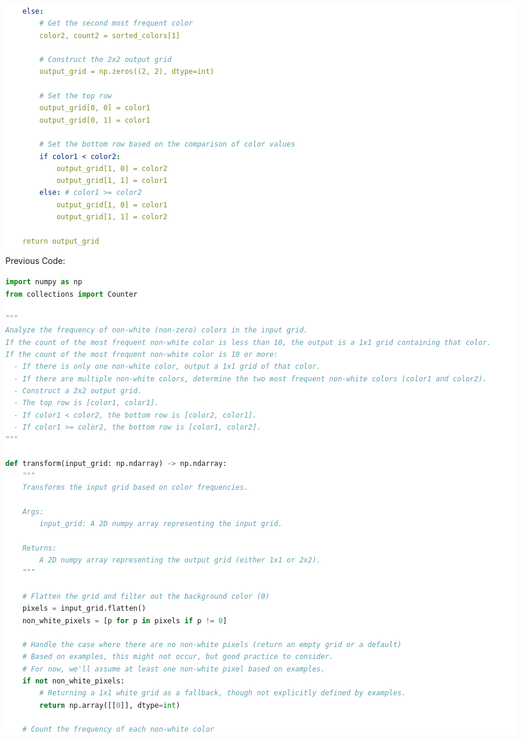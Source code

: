 ```yaml
    else:
        # Get the second most frequent color
        color2, count2 = sorted_colors[1]

        # Construct the 2x2 output grid
        output_grid = np.zeros((2, 2), dtype=int)
        
        # Set the top row
        output_grid[0, 0] = color1
        output_grid[0, 1] = color1

        # Set the bottom row based on the comparison of color values
        if color1 < color2:
            output_grid[1, 0] = color2
            output_grid[1, 1] = color1
        else: # color1 >= color2
            output_grid[1, 0] = color1
            output_grid[1, 1] = color2

    return output_grid
```

Previous Code:
```python
import numpy as np
from collections import Counter

"""
Analyze the frequency of non-white (non-zero) colors in the input grid.
If the count of the most frequent non-white color is less than 10, the output is a 1x1 grid containing that color.
If the count of the most frequent non-white color is 10 or more:
  - If there is only one non-white color, output a 1x1 grid of that color.
  - If there are multiple non-white colors, determine the two most frequent non-white colors (color1 and color2).
  - Construct a 2x2 output grid.
  - The top row is [color1, color1].
  - If color1 < color2, the bottom row is [color2, color1].
  - If color1 >= color2, the bottom row is [color1, color2].
"""

def transform(input_grid: np.ndarray) -> np.ndarray:
    """
    Transforms the input grid based on color frequencies.

    Args:
        input_grid: A 2D numpy array representing the input grid.

    Returns:
        A 2D numpy array representing the output grid (either 1x1 or 2x2).
    """

    # Flatten the grid and filter out the background color (0)
    pixels = input_grid.flatten()
    non_white_pixels = [p for p in pixels if p != 0]

    # Handle the case where there are no non-white pixels (return an empty grid or a default)
    # Based on examples, this might not occur, but good practice to consider.
    # For now, we'll assume at least one non-white pixel based on examples.
    if not non_white_pixels:
        # Returning a 1x1 white grid as a fallback, though not explicitly defined by examples.
        return np.array([[0]], dtype=int)

    # Count the frequency of each non-white color
```